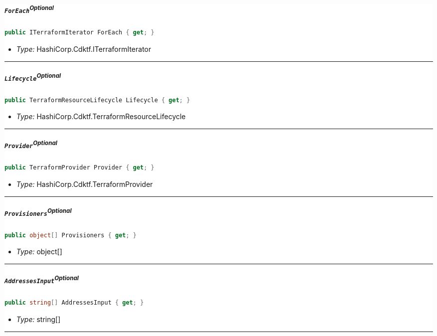 
##### `ForEach`<sup>Optional</sup> <a name="ForEach" id="@cdktf/provider-dns.aaaaRecordSet.AaaaRecordSet.property.forEach"></a>

```csharp
public ITerraformIterator ForEach { get; }
```

- *Type:* HashiCorp.Cdktf.ITerraformIterator

---

##### `Lifecycle`<sup>Optional</sup> <a name="Lifecycle" id="@cdktf/provider-dns.aaaaRecordSet.AaaaRecordSet.property.lifecycle"></a>

```csharp
public TerraformResourceLifecycle Lifecycle { get; }
```

- *Type:* HashiCorp.Cdktf.TerraformResourceLifecycle

---

##### `Provider`<sup>Optional</sup> <a name="Provider" id="@cdktf/provider-dns.aaaaRecordSet.AaaaRecordSet.property.provider"></a>

```csharp
public TerraformProvider Provider { get; }
```

- *Type:* HashiCorp.Cdktf.TerraformProvider

---

##### `Provisioners`<sup>Optional</sup> <a name="Provisioners" id="@cdktf/provider-dns.aaaaRecordSet.AaaaRecordSet.property.provisioners"></a>

```csharp
public object[] Provisioners { get; }
```

- *Type:* object[]

---

##### `AddressesInput`<sup>Optional</sup> <a name="AddressesInput" id="@cdktf/provider-dns.aaaaRecordSet.AaaaRecordSet.property.addressesInput"></a>

```csharp
public string[] AddressesInput { get; }
```

- *Type:* string[]

---
